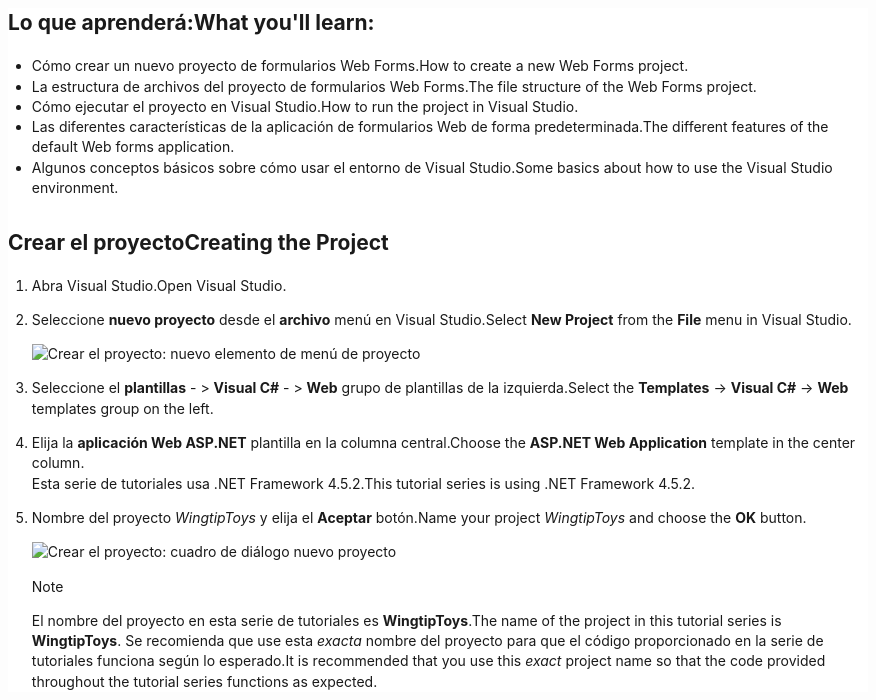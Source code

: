 ## <a name="what-youll-learn"></a><span data-ttu-id="c4e2b-110">Lo que aprenderá:</span><span class="sxs-lookup"><span data-stu-id="c4e2b-110">What you'll learn:</span></span>

- <span data-ttu-id="c4e2b-111">Cómo crear un nuevo proyecto de formularios Web Forms.</span><span class="sxs-lookup"><span data-stu-id="c4e2b-111">How to create a new Web Forms project.</span></span>
- <span data-ttu-id="c4e2b-112">La estructura de archivos del proyecto de formularios Web Forms.</span><span class="sxs-lookup"><span data-stu-id="c4e2b-112">The file structure of the Web Forms project.</span></span>
- <span data-ttu-id="c4e2b-113">Cómo ejecutar el proyecto en Visual Studio.</span><span class="sxs-lookup"><span data-stu-id="c4e2b-113">How to run the project in Visual Studio.</span></span>
- <span data-ttu-id="c4e2b-114">Las diferentes características de la aplicación de formularios Web de forma predeterminada.</span><span class="sxs-lookup"><span data-stu-id="c4e2b-114">The different features of the default Web forms application.</span></span>
- <span data-ttu-id="c4e2b-115">Algunos conceptos básicos sobre cómo usar el entorno de Visual Studio.</span><span class="sxs-lookup"><span data-stu-id="c4e2b-115">Some basics about how to use the Visual Studio environment.</span></span>

## <a name="creating-the-project"></a><span data-ttu-id="c4e2b-116">Crear el proyecto</span><span class="sxs-lookup"><span data-stu-id="c4e2b-116">Creating the Project</span></span>

1. <span data-ttu-id="c4e2b-117">Abra Visual Studio.</span><span class="sxs-lookup"><span data-stu-id="c4e2b-117">Open Visual Studio.</span></span>
2. <span data-ttu-id="c4e2b-118">Seleccione **nuevo proyecto** desde el **archivo** menú en Visual Studio.</span><span class="sxs-lookup"><span data-stu-id="c4e2b-118">Select **New Project** from the **File** menu in Visual Studio.</span></span> 

    ![Crear el proyecto: nuevo elemento de menú de proyecto](create-the-project/_static/image1.png)
3. <span data-ttu-id="c4e2b-120">Seleccione el **plantillas**  - &gt; **Visual C#**  - &gt; **Web** grupo de plantillas de la izquierda.</span><span class="sxs-lookup"><span data-stu-id="c4e2b-120">Select the **Templates** -&gt; **Visual C#** -&gt; **Web** templates group on the left.</span></span>
4. <span data-ttu-id="c4e2b-121">Elija la **aplicación Web ASP.NET** plantilla en la columna central.</span><span class="sxs-lookup"><span data-stu-id="c4e2b-121">Choose the **ASP.NET Web Application** template in the center column.</span></span>  
 <span data-ttu-id="c4e2b-122">Esta serie de tutoriales usa .NET Framework 4.5.2.</span><span class="sxs-lookup"><span data-stu-id="c4e2b-122">This tutorial series is using .NET Framework 4.5.2.</span></span>
5. <span data-ttu-id="c4e2b-123">Nombre del proyecto *WingtipToys* y elija el **Aceptar** botón.</span><span class="sxs-lookup"><span data-stu-id="c4e2b-123">Name your project *WingtipToys* and choose the **OK** button.</span></span> 

    ![Crear el proyecto: cuadro de diálogo nuevo proyecto](create-the-project/_static/image2.png)

    > [!NOTE]
    > <span data-ttu-id="c4e2b-125">El nombre del proyecto en esta serie de tutoriales es **WingtipToys**.</span><span class="sxs-lookup"><span data-stu-id="c4e2b-125">The name of the project in this tutorial series is **WingtipToys**.</span></span> <span data-ttu-id="c4e2b-126">Se recomienda que use esta *exacta* nombre del proyecto para que el código proporcionado en la serie de tutoriales funciona según lo esperado.</span><span class="sxs-lookup"><span data-stu-id="c4e2b-126">It is recommended that you use this *exact* project name so that the code provided throughout the tutorial series functions as expected.</span></span>
